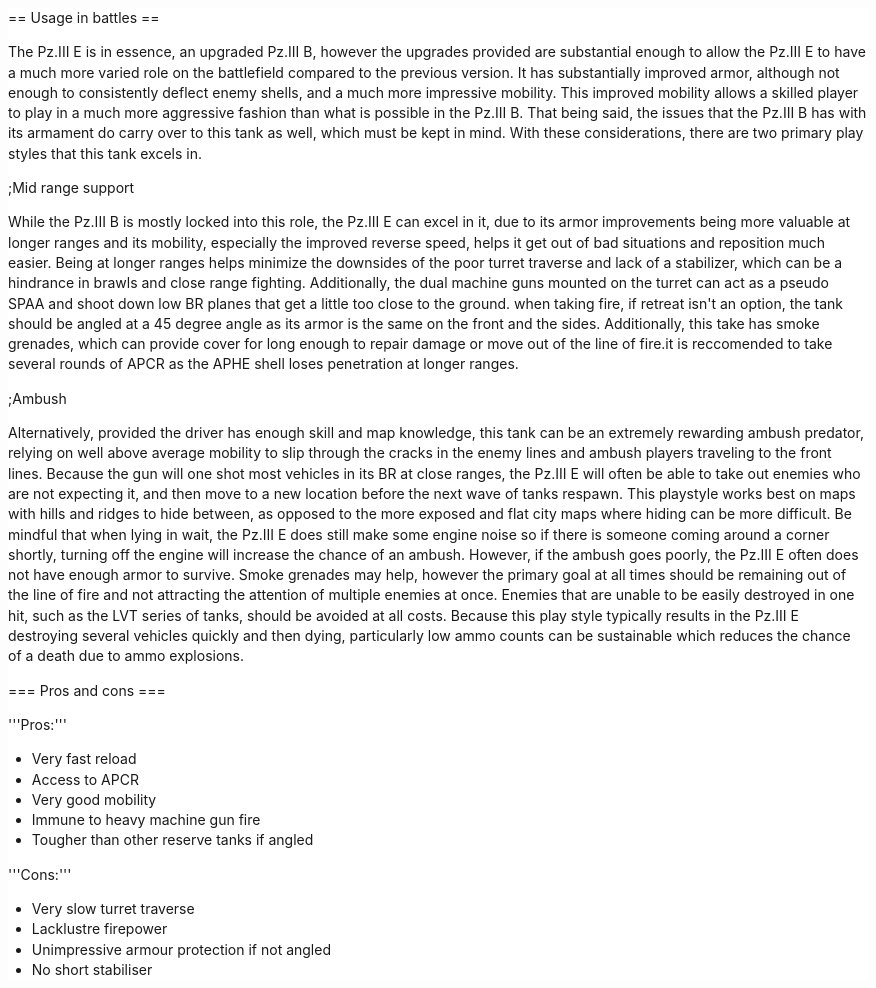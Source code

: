 == Usage in battles ==

The Pz.III E is in essence, an upgraded Pz.III B, however the upgrades provided are substantial enough to allow the Pz.III E to have a much more varied role on the battlefield compared to the previous version. It has substantially improved armor, although not enough to consistently deflect enemy shells, and a much more impressive mobility. This improved mobility allows a skilled player to play in a much more aggressive fashion than what is possible in the Pz.III B. That being said, the issues that the Pz.III B has with its armament do carry over to this tank as well, which must be kept in mind. With these considerations, there are two primary play styles that this tank excels in.

;Mid range support

While the Pz.III B is mostly locked into this role, the Pz.III E can excel in it, due to its armor improvements being more valuable at longer ranges and its mobility, especially the improved reverse speed, helps it get out of bad situations and reposition much easier. Being at longer ranges helps minimize the downsides of the poor turret traverse and lack of a stabilizer, which can be a hindrance in brawls and close range fighting. Additionally, the dual machine guns mounted on the turret can act as a pseudo SPAA and shoot down low BR planes that get a little too close to the ground. when taking fire, if retreat isn't an option, the tank should be angled at a 45 degree angle as its armor is the same on the front and the sides. Additionally, this take has smoke grenades, which can provide cover for long enough to repair damage or move out of the line of fire.it is reccomended to take several rounds of APCR as the APHE shell loses penetration at longer ranges.

;Ambush

Alternatively, provided the driver has enough skill and map knowledge, this tank can be an extremely rewarding ambush predator, relying on well above average mobility to slip through the cracks in the enemy lines and ambush players traveling to the front lines. Because the gun will one shot most vehicles in its BR at close ranges, the Pz.III E will often be able to take out enemies who are not expecting it, and then move to a new location before the next wave of tanks respawn. This playstyle works best on maps with hills and ridges to hide between, as opposed to the more exposed and flat city maps where hiding can be more difficult. Be mindful that when lying in wait, the Pz.III E does still make some engine noise so if there is someone coming around a corner shortly, turning off the engine will increase the chance of an ambush. However, if the ambush goes poorly, the Pz.III E often does not have enough armor to survive. Smoke grenades may help, however the primary goal at all times should be remaining out of the line of fire and not attracting the attention of multiple enemies at once. Enemies that are unable to be easily destroyed in one hit, such as the LVT series of tanks, should be avoided at all costs. Because this play style typically results in the Pz.III E destroying several vehicles quickly and then dying, particularly low ammo counts can be sustainable which reduces the chance of a death due to ammo explosions.

=== Pros and cons ===


'''Pros:'''

* Very fast reload
* Access to APCR
* Very good mobility
* Immune to heavy machine gun fire
* Tougher than other reserve tanks if angled

'''Cons:'''

* Very slow turret traverse
* Lacklustre firepower
* Unimpressive armour protection if not angled
* No short stabiliser
